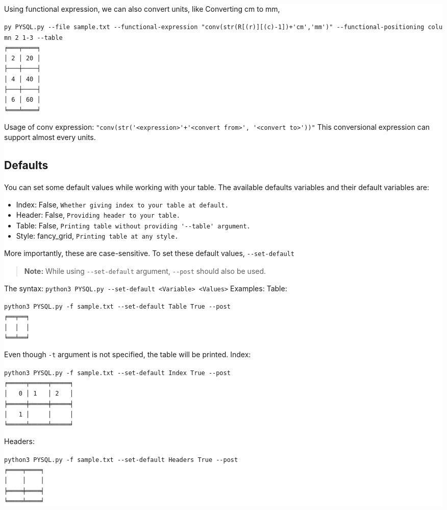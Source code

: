 Using functional expression,  we can also convert units, like
Converting cm to mm,

    py PYSQL.py --file sample.txt --functional-expression "conv(str(R[(r)][(c)-1])+'cm','mm')" --functional-positioning column 2 1-3 --table
    ╒═══╤════╕
    │ 2 │ 20 │
    ├───┼────┤
    │ 4 │ 40 │
    ├───┼────┤
    │ 6 │ 60 │
    ╘═══╧════╛
 Usage of conv expression: `"conv(str('<expression>'+'<convert from>', '<convert to>'))"`
This conversional expression can support almost every units.

## Defaults
You can set some default values while working with your table.
The available defaults variables and their default variables are:

- Index: False, `Whether giving index to your table at default.`
- Header: False, `Providing header to your table.`
- Table: False, `Printing table without providing '--table' argument.`
- Style: fancy_grid, `Printing table at any style.`

More importantly, these are case-sensitive.
To set these default values, `--set-default`
> **Note:** While using `--set-default`  argument, `--post` should also be used.

The syntax:
`python3 PYSQL.py --set-default <Variable> <Values>`
Examples:
Table:

    python3 PYSQL.py -f sample.txt --set-default Table True --post
    ╒══╤══╕
    │  │  │
    ╘══╧══╛

Even though `-t`  argument is not specified, the table will be printed.
Index:

    python3 PYSQL.py -f sample.txt --set-default Index True --post
    ╒═════╤═════╤═════╕
    │   0 │ 1   │ 2   │
    ╞═════╪═════╪═════╡
    │   1 │     │     │
    ╘═════╧═════╧═════╛

Headers:

    python3 PYSQL.py -f sample.txt --set-default Headers True --post
    ╒════╤════╕
    │    │    │
    ╞════╪════╡
    ╘════╧════╛
